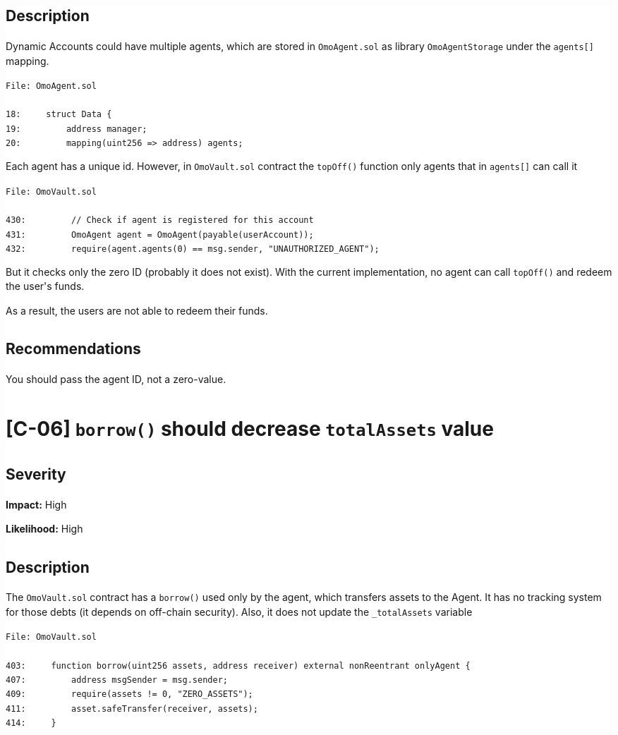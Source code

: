 ## Description

Dynamic Accounts could have multiple agents, which are stored in `OmoAgent.sol` as library `OmoAgentStorage` under the `agents[]` mapping.

```solidity
File: OmoAgent.sol

18:     struct Data {
19:         address manager;
20:         mapping(uint256 => address) agents;

```

Each agent has a unique id.
However, in `OmoVault.sol` contract the `topOff()` function only agents that in `agents[]` can call it

```solidity
File: OmoVault.sol

430:         // Check if agent is registered for this account
431:         OmoAgent agent = OmoAgent(payable(userAccount));
432:         require(agent.agents(0) == msg.sender, "UNAUTHORIZED_AGENT");
```

But it checks only the zero ID (probably it does not exist).
With the current implementation, no agent can call `topOff()` and redeem the user's funds.

As a result, the users are not able to redeem their funds.

## Recommendations

You should pass the agent ID, not a zero-value.

# [C-06] `borrow()` should decrease `totalAssets` value

## Severity

**Impact:** High

**Likelihood:** High

## Description

The `OmoVault.sol` contract has a `borrow()` used only by the agent, which transfers assets to the Agent.
It has no tracking system for those debts (it depends on off-chain security).
Also, it does not update the `_totalAssets` variable

```solidity
File: OmoVault.sol

403:     function borrow(uint256 assets, address receiver) external nonReentrant onlyAgent {
407:         address msgSender = msg.sender;
409:         require(assets != 0, "ZERO_ASSETS");
411:         asset.safeTransfer(receiver, assets);
414:     }

```
